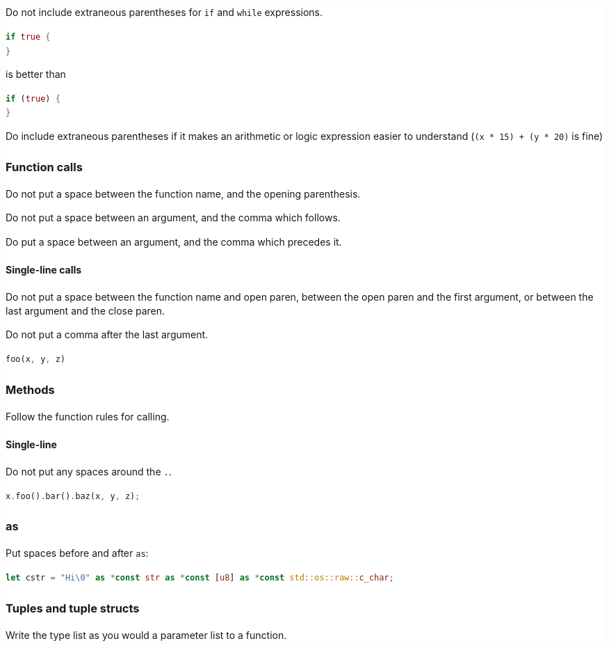 Do not include extraneous parentheses for `if` and `while` expressions.

```rust
if true {
}
```

is better than

```rust
if (true) {
}
```

Do include extraneous parentheses if it makes an arithmetic or logic expression
easier to understand (`(x * 15) + (y * 20)` is fine)

### Function calls

Do not put a space between the function name, and the opening parenthesis.

Do not put a space between an argument, and the comma which follows.

Do put a space between an argument, and the comma which precedes it.

#### Single-line calls

Do not put a space between the function name and open paren, between the open
paren and the first argument, or between the last argument and the close paren.

Do not put a comma after the last argument.

```rust
foo(x, y, z)
```

### Methods

Follow the function rules for calling.

#### Single-line

Do not put any spaces around the `.`.

```rust
x.foo().bar().baz(x, y, z);
```

### as

Put spaces before and after `as`:

```rust
let cstr = "Hi\0" as *const str as *const [u8] as *const std::os::raw::c_char;
```

### Tuples and tuple structs

Write the type list as you would a parameter list to a function.
